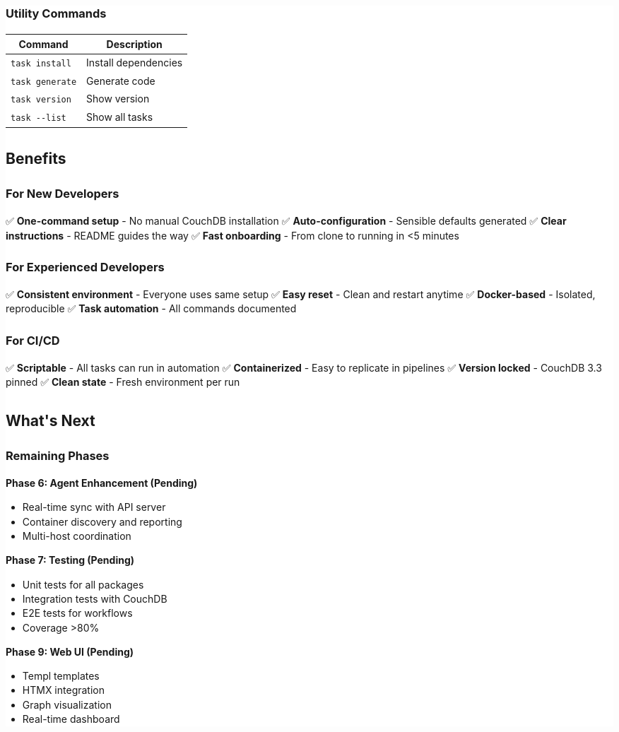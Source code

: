 ### Utility Commands

| Command | Description |
|---------|-------------|
| `task install` | Install dependencies |
| `task generate` | Generate code |
| `task version` | Show version |
| `task --list` | Show all tasks |

## Benefits

### For New Developers

✅ **One-command setup** - No manual CouchDB installation
✅ **Auto-configuration** - Sensible defaults generated
✅ **Clear instructions** - README guides the way
✅ **Fast onboarding** - From clone to running in <5 minutes

### For Experienced Developers

✅ **Consistent environment** - Everyone uses same setup
✅ **Easy reset** - Clean and restart anytime
✅ **Docker-based** - Isolated, reproducible
✅ **Task automation** - All commands documented

### For CI/CD

✅ **Scriptable** - All tasks can run in automation
✅ **Containerized** - Easy to replicate in pipelines
✅ **Version locked** - CouchDB 3.3 pinned
✅ **Clean state** - Fresh environment per run

## What's Next

### Remaining Phases

**Phase 6: Agent Enhancement (Pending)**
- Real-time sync with API server
- Container discovery and reporting
- Multi-host coordination

**Phase 7: Testing (Pending)**
- Unit tests for all packages
- Integration tests with CouchDB
- E2E tests for workflows
- Coverage >80%

**Phase 9: Web UI (Pending)**
- Templ templates
- HTMX integration
- Graph visualization
- Real-time dashboard
